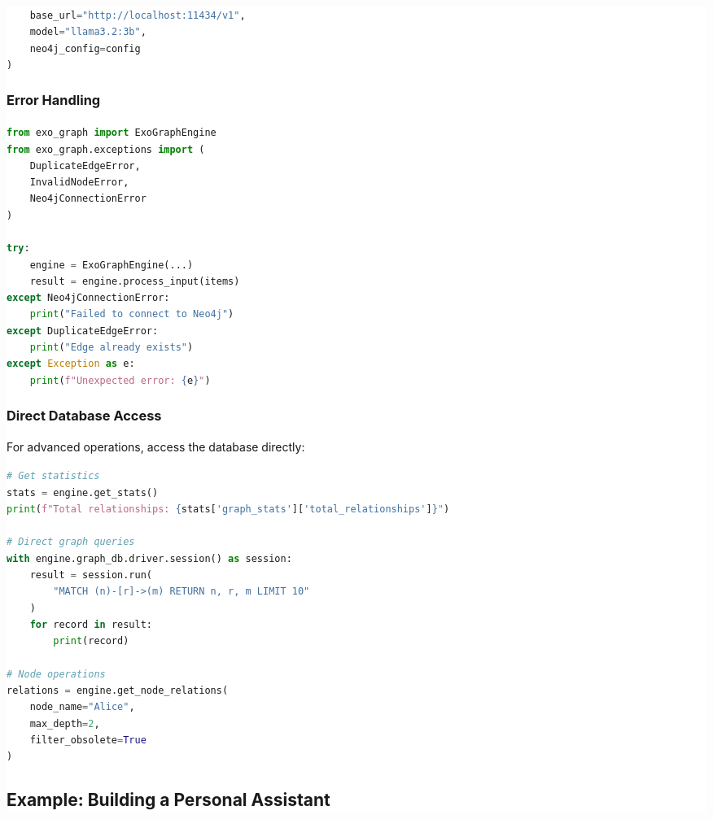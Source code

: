 ```python
    base_url="http://localhost:11434/v1",
    model="llama3.2:3b",
    neo4j_config=config
)
```

### Error Handling

```python
from exo_graph import ExoGraphEngine
from exo_graph.exceptions import (
    DuplicateEdgeError,
    InvalidNodeError,
    Neo4jConnectionError
)

try:
    engine = ExoGraphEngine(...)
    result = engine.process_input(items)
except Neo4jConnectionError:
    print("Failed to connect to Neo4j")
except DuplicateEdgeError:
    print("Edge already exists")
except Exception as e:
    print(f"Unexpected error: {e}")
```

### Direct Database Access

For advanced operations, access the database directly:

```python
# Get statistics
stats = engine.get_stats()
print(f"Total relationships: {stats['graph_stats']['total_relationships']}")

# Direct graph queries
with engine.graph_db.driver.session() as session:
    result = session.run(
        "MATCH (n)-[r]->(m) RETURN n, r, m LIMIT 10"
    )
    for record in result:
        print(record)

# Node operations
relations = engine.get_node_relations(
    node_name="Alice",
    max_depth=2,
    filter_obsolete=True
)
```

## Example: Building a Personal Assistant
